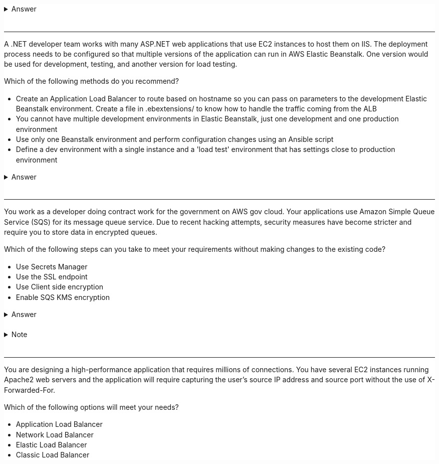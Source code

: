 <details close><summary>Answer</summary></details>

<br>

---

A .NET developer team works with many ASP.NET web applications that use EC2 instances to host them on IIS. The deployment process needs to be configured so that multiple versions of the application can run in AWS Elastic Beanstalk. One version would be used for development, testing, and another version for load testing.

Which of the following methods do you recommend?


+ Create an Application Load Balancer to route based on hostname so you can pass on parameters to the development Elastic Beanstalk environment. Create a file in .ebextensions/ to know how to handle the traffic coming from the ALB
+ You cannot have multiple development environments in Elastic Beanstalk, just one development and one production environment
+ Use only one Beanstalk environment and perform configuration changes using an Ansible script
+ Define a dev environment with a single instance and a 'load test' environment that has settings close to production environment

<details close><summary>Answer</summary></details>

<br>

---

You work as a developer doing contract work for the government on AWS gov cloud. Your applications use Amazon Simple Queue Service (SQS) for its message queue service. Due to recent hacking attempts, security measures have become stricter and require you to store data in encrypted queues.

Which of the following steps can you take to meet your requirements without making changes to the existing code?

+ Use Secrets Manager
+ Use the SSL endpoint
+ Use Client side encryption
+ Enable SQS KMS encryption

<details close><summary>Answer</summary></details>

<br>


<details close><summary>Note</summary></details>

<br>

---
You are designing a high-performance application that requires millions of connections. You have several EC2 instances running Apache2 web servers and the application will require capturing the user’s source IP address and source port without the use of X-Forwarded-For.

Which of the following options will meet your needs?

+ Application Load Balancer
+ Network Load Balancer
+ Elastic Load Balancer
+ Classic Load Balancer
